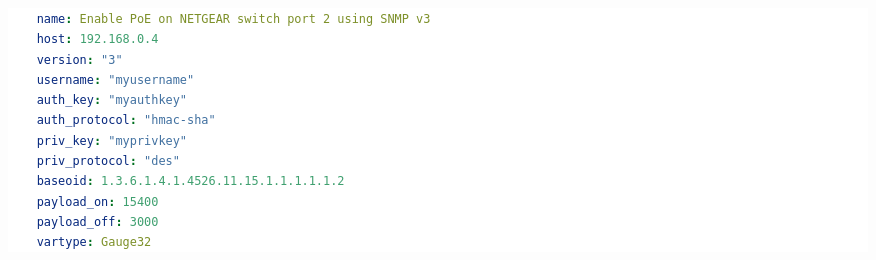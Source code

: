 ```yaml
    name: Enable PoE on NETGEAR switch port 2 using SNMP v3
    host: 192.168.0.4
    version: "3"
    username: "myusername"
    auth_key: "myauthkey"
    auth_protocol: "hmac-sha"
    priv_key: "myprivkey"
    priv_protocol: "des"
    baseoid: 1.3.6.1.4.1.4526.11.15.1.1.1.1.1.2
    payload_on: 15400
    payload_off: 3000
    vartype: Gauge32
```

